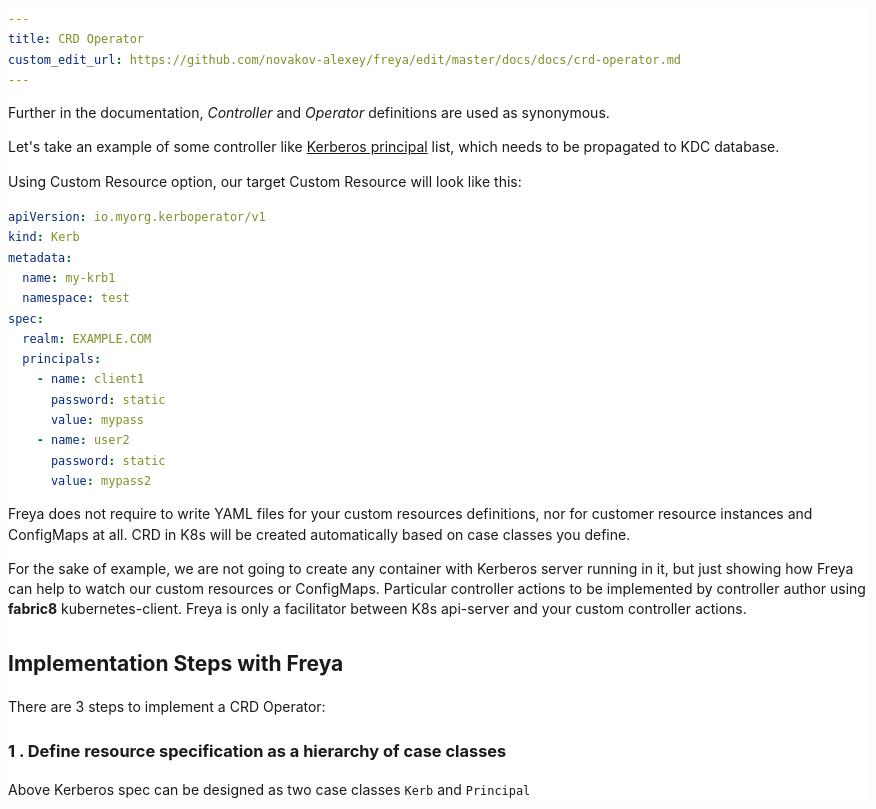 ```yaml
---
title: CRD Operator
custom_edit_url: https://github.com/novakov-alexey/freya/edit/master/docs/docs/crd-operator.md
---
```




Further in the documentation, _Controller_ and _Operator_ definitions are used as synonymous.

Let's take an example of some controller like [Kerberos principal](http://web.mit.edu/KERBEROS/krb5-1.5/krb5-1.5.4/doc/krb5-user/What-is-a-Kerberos-Principal_003f.html)
list, which needs to be propagated to KDC database. 

Using Custom Resource option, our target Custom Resource will look like this:  

```yaml
apiVersion: io.myorg.kerboperator/v1
kind: Kerb
metadata:
  name: my-krb1
  namespace: test
spec:
  realm: EXAMPLE.COM
  principals:
    - name: client1
      password: static
      value: mypass
    - name: user2
      password: static
      value: mypass2
```

Freya does not require to write YAML files for your custom resources definitions, nor for customer resource
instances and ConfigMaps at all. CRD in K8s will be created automatically based on case classes you define.

For the sake of example, we are not going to create any container with Kerberos server running in it, but just showing 
how Freya can help to watch our custom resources or ConfigMaps. Particular controller actions to be implemented by 
controller author using **fabric8** kubernetes-client. Freya is only a facilitator between K8s api-server and 
your custom controller actions.

## Implementation Steps with Freya

There are 3 steps to implement a CRD Operator:

### 1 . Define resource specification as a hierarchy of case classes 

Above Kerberos spec can be designed as two case classes `Kerb` and `Principal`
